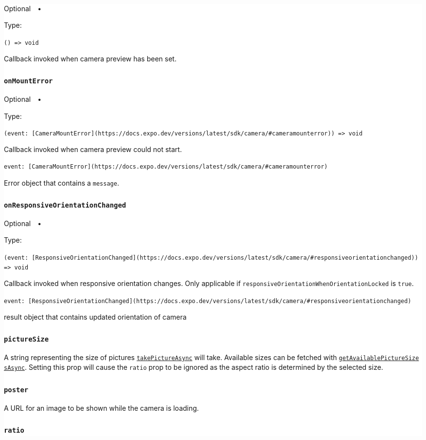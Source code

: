 Optional •

Type:

`() => void`

Callback invoked when camera preview has been set.

### `onMountError`[](https://docs.expo.dev/versions/latest/sdk/camera/#onmounterror)

Optional •

Type:

`(event: [CameraMountError](https://docs.expo.dev/versions/latest/sdk/camera/#cameramounterror)) => void`

Callback invoked when camera preview could not start.

`event: [CameraMountError](https://docs.expo.dev/versions/latest/sdk/camera/#cameramounterror)`

Error object that contains a `message`.

### `onResponsiveOrientationChanged`[](https://docs.expo.dev/versions/latest/sdk/camera/#onresponsiveorientationchanged)

Optional •

Type:

`(event: [ResponsiveOrientationChanged](https://docs.expo.dev/versions/latest/sdk/camera/#responsiveorientationchanged)) => void`

Callback invoked when responsive orientation changes. Only applicable if `responsiveOrientationWhenOrientationLocked` is `true`.

`event: [ResponsiveOrientationChanged](https://docs.expo.dev/versions/latest/sdk/camera/#responsiveorientationchanged)`

result object that contains updated orientation of camera

### `pictureSize`[](https://docs.expo.dev/versions/latest/sdk/camera/#picturesize)

A string representing the size of pictures [`takePictureAsync`](https://docs.expo.dev/versions/latest/sdk/camera/#takepictureasyncoptions) will take. Available sizes can be fetched with [`getAvailablePictureSizesAsync`](https://docs.expo.dev/versions/latest/sdk/camera/#getavailablepicturesizesasync). Setting this prop will cause the `ratio` prop to be ignored as the aspect ratio is determined by the selected size.

### `poster`[](https://docs.expo.dev/versions/latest/sdk/camera/#poster)

A URL for an image to be shown while the camera is loading.

### `ratio`[](https://docs.expo.dev/versions/latest/sdk/camera/#ratio)
